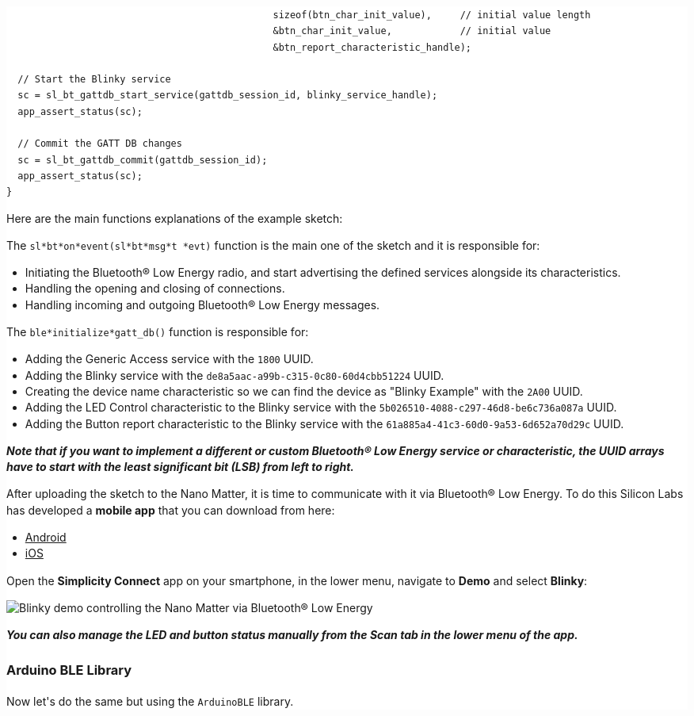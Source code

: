 ```arduino
                                               sizeof(btn_char_init_value),     // initial value length
                                               &btn_char_init_value,            // initial value
                                               &btn_report_characteristic_handle);

  // Start the Blinky service
  sc = sl_bt_gattdb_start_service(gattdb_session_id, blinky_service_handle);
  app_assert_status(sc);

  // Commit the GATT DB changes
  sc = sl_bt_gattdb_commit(gattdb_session_id);
  app_assert_status(sc);
}
```
Here are the main functions explanations of the example sketch:

The `sl*bt*on*event(sl*bt*msg*t *evt)` function is the main one of the sketch and it is responsible for:
- Initiating the Bluetooth® Low Energy radio, and start advertising the defined services alongside its characteristics.
- Handling the opening and closing of connections.
- Handling incoming and outgoing Bluetooth® Low Energy messages.

The `ble*initialize*gatt_db()` function is responsible for:
- Adding the Generic Access service with the `1800` UUID.
- Adding the Blinky service with the `de8a5aac-a99b-c315-0c80-60d4cbb51224` UUID.
- Creating the device name characteristic so we can find the device as "Blinky Example" with the `2A00` UUID.
- Adding the LED Control characteristic to the Blinky service with the `5b026510-4088-c297-46d8-be6c736a087a` UUID.
- Adding the Button report characteristic to the Blinky service with the `61a885a4-41c3-60d0-9a53-6d652a70d29c` UUID.

***Note that if you want to implement a different or custom Bluetooth® Low Energy service or characteristic, the UUID arrays have to start with the least significant bit (LSB) from left to right.***

After uploading the sketch to the Nano Matter, it is time to communicate with it via Bluetooth® Low Energy. To do this Silicon Labs has developed a **mobile app** that you can download from here:

- [Android](https://play.google.com/store/apps/details?id=com.siliconlabs.bledemo)
- [iOS](https://itunes.apple.com/us/app/silicon-labs-blue-gecko-wstk/id1030932759)

Open the **Simplicity Connect** app on your smartphone, in the lower menu, navigate to **Demo** and select **Blinky**:

![Blinky demo controlling the Nano Matter via Bluetooth® Low Energy](assets/ble-blinky.gif)

***You can also manage the LED and button status manually from the Scan tab in the lower menu of the app.***

### Arduino BLE Library

Now let's do the same but using the `ArduinoBLE` library.
